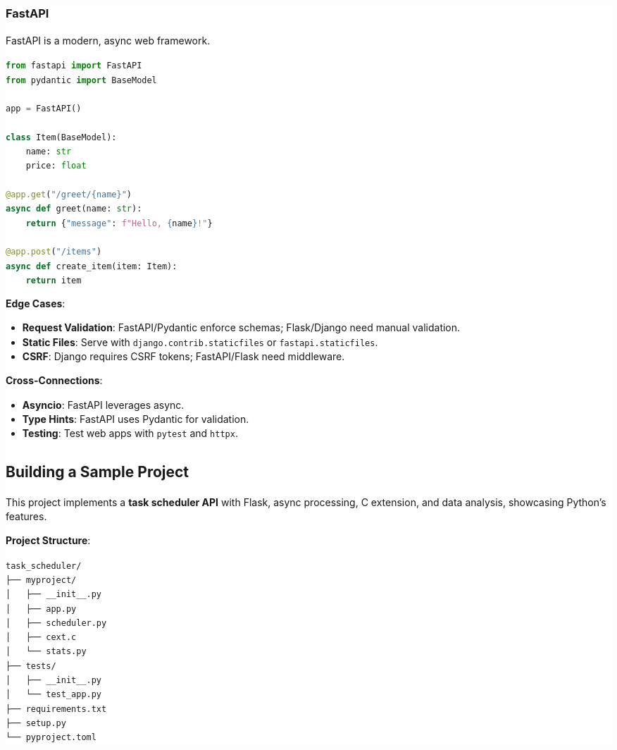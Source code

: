 ### FastAPI
FastAPI is a modern, async web framework.

```python
from fastapi import FastAPI
from pydantic import BaseModel

app = FastAPI()

class Item(BaseModel):
    name: str
    price: float

@app.get("/greet/{name}")
async def greet(name: str):
    return {"message": f"Hello, {name}!"}

@app.post("/items")
async def create_item(item: Item):
    return item
```

**Edge Cases**:
- **Request Validation**: FastAPI/Pydantic enforce schemas; Flask/Django need manual validation.
- **Static Files**: Serve with `django.contrib.staticfiles` or `fastapi.staticfiles`.
- **CSRF**: Django requires CSRF tokens; FastAPI/Flask need middleware.

**Cross-Connections**:
- **Asyncio**: FastAPI leverages async.
- **Type Hints**: FastAPI uses Pydantic for validation.
- **Testing**: Test web apps with `pytest` and `httpx`.

## Building a Sample Project
This project implements a **task scheduler API** with Flask, async processing, C extension, and data analysis, showcasing Python’s features.

**Project Structure**:

```
task_scheduler/
├── myproject/
│   ├── __init__.py
│   ├── app.py
│   ├── scheduler.py
│   ├── cext.c
│   └── stats.py
├── tests/
│   ├── __init__.py
│   └── test_app.py
├── requirements.txt
├── setup.py
└── pyproject.toml
```

